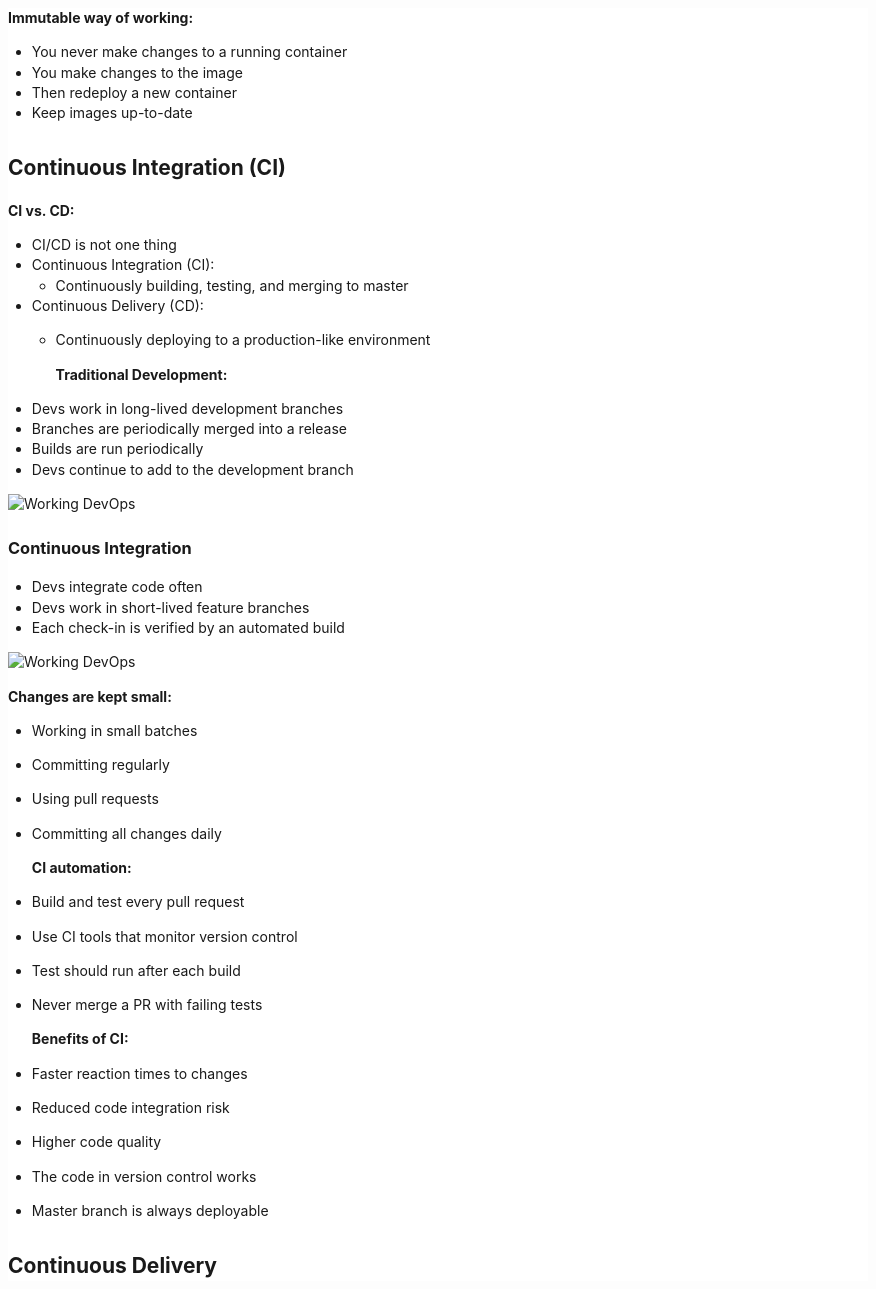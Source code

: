   **Immutable way of working:**
- You never make changes to a running container
- You make changes to the image
- Then redeploy a new container
- Keep images up-to-date

## **Continuous Integration (CI)**
  
  **CI vs. CD:**
- CI/CD is not one thing
- Continuous Integration (CI):
	- Continuously building, testing, and merging to master
- Continuous Delivery (CD):
	- Continuously deploying to a production-like environment
	  
	  **Traditional Development:**
- Devs work in long-lived development branches
- Branches are periodically merged into a release
- Builds are run periodically
- Devs continue to add to the development branch
  
![Working DevOps](/notes/ibm-devops-and-se/Working%20DevOps-4.webp)

### Continuous Integration

- Devs integrate code often
- Devs work in short-lived feature branches
- Each check-in is verified by an automated build
  
![Working DevOps](/notes/ibm-devops-and-se/Working%20DevOps-5.webp)
  
  **Changes are kept small:**
- Working in small batches
- Committing regularly
- Using pull requests
- Committing all changes daily
  
  **CI automation:**
- Build and test every pull request
- Use CI tools that monitor version control
- Test should run after each build
- Never merge a PR with failing tests
  
  **Benefits of CI:**
- Faster reaction times to changes
- Reduced code integration risk
- Higher code quality
- The code in version control works
- Master branch is always deployable

## **Continuous Delivery**
  